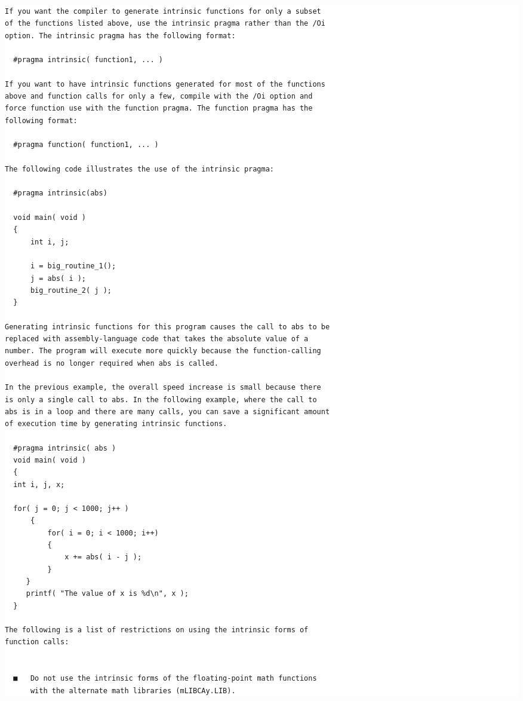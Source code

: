 	If you want the compiler to generate intrinsic functions for only a subset
	of the functions listed above, use the intrinsic pragma rather than the /Oi
	option. The intrinsic pragma has the following format:
	
	  #pragma intrinsic( function1, ... )
	
	If you want to have intrinsic functions generated for most of the functions
	above and function calls for only a few, compile with the /Oi option and
	force function use with the function pragma. The function pragma has the
	following format:
	
	  #pragma function( function1, ... )
	
	The following code illustrates the use of the intrinsic pragma:
	
	  #pragma intrinsic(abs)
	
	  void main( void )
	  {
	      int i, j;
	
	      i = big_routine_1();
	      j = abs( i );
	      big_routine_2( j );
	  }
	
	Generating intrinsic functions for this program causes the call to abs to be
	replaced with assembly-language code that takes the absolute value of a
	number. The program will execute more quickly because the function-calling
	overhead is no longer required when abs is called.
	
	In the previous example, the overall speed increase is small because there
	is only a single call to abs. In the following example, where the call to
	abs is in a loop and there are many calls, you can save a significant amount
	of execution time by generating intrinsic functions.
	
	  #pragma intrinsic( abs )
	  void main( void )
	  {
	  int i, j, x;
	
	  for( j = 0; j < 1000; j++ )
	      {
	          for( i = 0; i < 1000; i++)
	          {
	              x += abs( i - j );
	          }
	     }
	     printf( "The value of x is %d\n", x );
	  }
	
	The following is a list of restrictions on using the intrinsic forms of
	function calls:
	
	
	  ■   Do not use the intrinsic forms of the floating-point math functions
	      with the alternate math libraries (mLIBCAy.LIB).
	